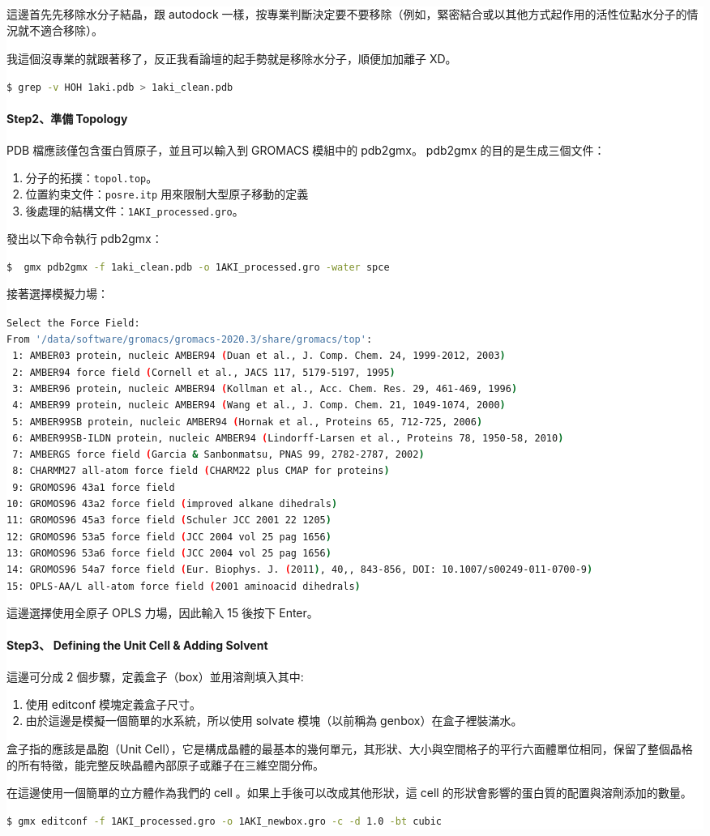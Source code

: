 這邊首先先移除水分子結晶，跟 autodock 一樣，按專業判斷決定要不要移除（例如，緊密結合或以其他方式起作用的活性位點水分子的情況就不適合移除）。

我這個沒專業的就跟著移了，反正我看論壇的起手勢就是移除水分子，順便加加離子 XD。
```bash
$ grep -v HOH 1aki.pdb > 1aki_clean.pdb
```

#### Step2、準備 Topology
PDB 檔應該僅包含蛋白質原子，並且可以輸入到 GROMACS 模組中的 pdb2gmx。 pdb2gmx 的目的是生成三個文件：
1. 分子的拓撲：`topol.top`。
2. 位置約束文件：`posre.itp` 用來限制大型原子移動的定義
3. 後處理的結構文件：`1AKI_processed.gro`。

發出以下命令執行 pdb2gmx：
```bash
$  gmx pdb2gmx -f 1aki_clean.pdb -o 1AKI_processed.gro -water spce
```

接著選擇模擬力場：
```bash
Select the Force Field:
From '/data/software/gromacs/gromacs-2020.3/share/gromacs/top':
 1: AMBER03 protein, nucleic AMBER94 (Duan et al., J. Comp. Chem. 24, 1999-2012, 2003)
 2: AMBER94 force field (Cornell et al., JACS 117, 5179-5197, 1995)
 3: AMBER96 protein, nucleic AMBER94 (Kollman et al., Acc. Chem. Res. 29, 461-469, 1996)
 4: AMBER99 protein, nucleic AMBER94 (Wang et al., J. Comp. Chem. 21, 1049-1074, 2000)
 5: AMBER99SB protein, nucleic AMBER94 (Hornak et al., Proteins 65, 712-725, 2006)
 6: AMBER99SB-ILDN protein, nucleic AMBER94 (Lindorff-Larsen et al., Proteins 78, 1950-58, 2010)
 7: AMBERGS force field (Garcia & Sanbonmatsu, PNAS 99, 2782-2787, 2002)
 8: CHARMM27 all-atom force field (CHARM22 plus CMAP for proteins)
 9: GROMOS96 43a1 force field
10: GROMOS96 43a2 force field (improved alkane dihedrals)
11: GROMOS96 45a3 force field (Schuler JCC 2001 22 1205)
12: GROMOS96 53a5 force field (JCC 2004 vol 25 pag 1656)
13: GROMOS96 53a6 force field (JCC 2004 vol 25 pag 1656)
14: GROMOS96 54a7 force field (Eur. Biophys. J. (2011), 40,, 843-856, DOI: 10.1007/s00249-011-0700-9)
15: OPLS-AA/L all-atom force field (2001 aminoacid dihedrals)
```

這邊選擇使用全原子 OPLS 力場，因此輸入 15 後按下 Enter。
 
 
#### Step3、 Defining the Unit Cell & Adding Solvent
這邊可分成 2 個步驟，定義盒子（box）並用溶劑填入其中:
1. 使用 editconf 模塊定義盒子尺寸。
2. 由於這邊是模擬一個簡單的水系統，所以使用 solvate 模塊（以前稱為 genbox）在盒子裡裝滿水。

盒子指的應該是晶胞（Unit Cell），它是構成晶體的最基本的幾何單元，其形狀、大小與空間格子的平行六面體單位相同，保留了整個晶格的所有特徵，能完整反映晶體內部原子或離子在三維空間分佈。

<p class="paragraph-spacing"></p>

在這邊使用一個簡單的立方體作為我們的 cell 。如果上手後可以改成其他形狀，這 cell 的形狀會影響的蛋白質的配置與溶劑添加的數量。

```bash
$ gmx editconf -f 1AKI_processed.gro -o 1AKI_newbox.gro -c -d 1.0 -bt cubic
```
